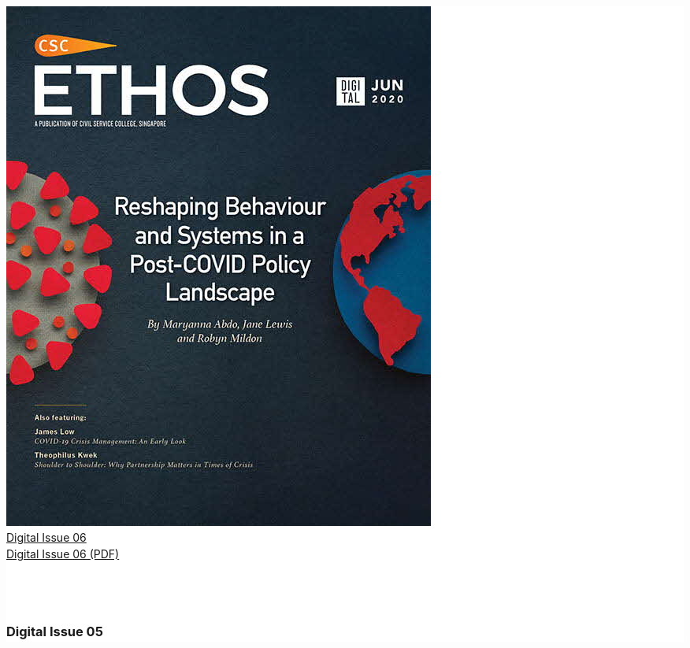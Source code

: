 <img src="/images/Ethos_Images/Ethos_Digital_Issue_06/Ethos_Digital_Jun2020_Coverv2-1.jpg"><br>
	<a href="#">Digital Issue 06</a><br>
	<a href="#">Digital Issue 06 (PDF)</a>
</div>
<br><br>
<div class="ethosdigital">
<h3> Digital Issue 05</h3>